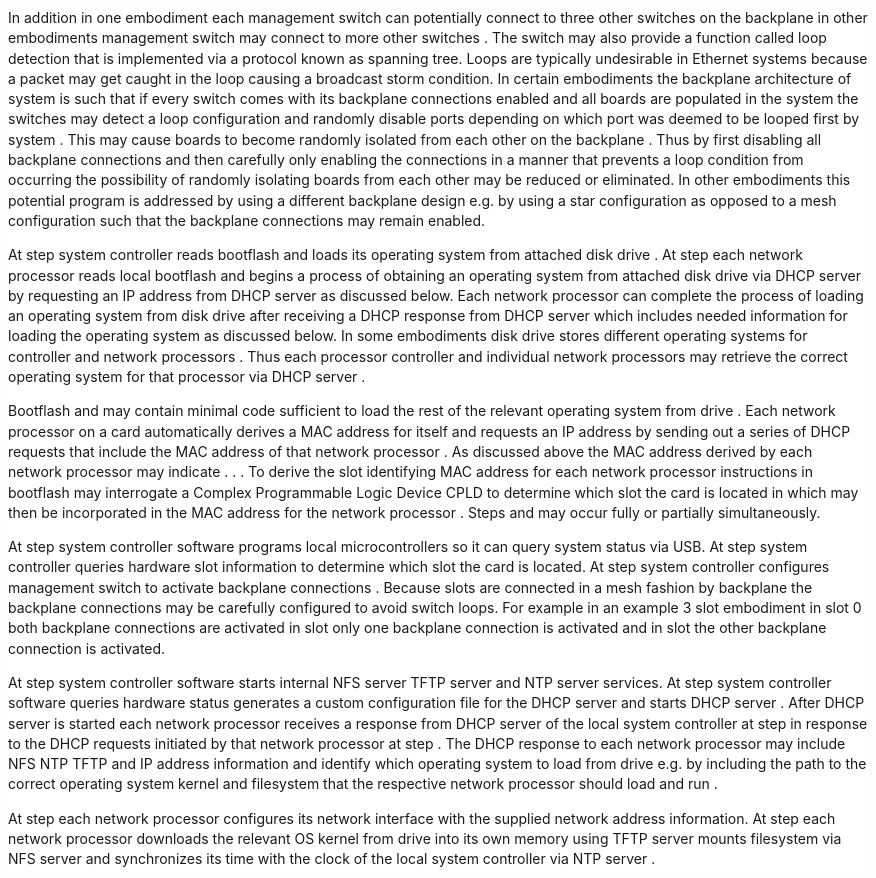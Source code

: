 In addition in one embodiment each management switch can potentially connect to three other switches on the backplane in other embodiments management switch may connect to more other switches . The switch may also provide a function called loop detection that is implemented via a protocol known as spanning tree. Loops are typically undesirable in Ethernet systems because a packet may get caught in the loop causing a broadcast storm condition. In certain embodiments the backplane architecture of system is such that if every switch comes with its backplane connections enabled and all boards are populated in the system the switches may detect a loop configuration and randomly disable ports depending on which port was deemed to be looped first by system . This may cause boards to become randomly isolated from each other on the backplane . Thus by first disabling all backplane connections and then carefully only enabling the connections in a manner that prevents a loop condition from occurring the possibility of randomly isolating boards from each other may be reduced or eliminated. In other embodiments this potential program is addressed by using a different backplane design e.g. by using a star configuration as opposed to a mesh configuration such that the backplane connections may remain enabled.

At step system controller reads bootflash and loads its operating system from attached disk drive . At step each network processor reads local bootflash and begins a process of obtaining an operating system from attached disk drive via DHCP server by requesting an IP address from DHCP server as discussed below. Each network processor can complete the process of loading an operating system from disk drive after receiving a DHCP response from DHCP server which includes needed information for loading the operating system as discussed below. In some embodiments disk drive stores different operating systems for controller and network processors . Thus each processor controller and individual network processors may retrieve the correct operating system for that processor via DHCP server .

Bootflash and may contain minimal code sufficient to load the rest of the relevant operating system from drive . Each network processor on a card automatically derives a MAC address for itself and requests an IP address by sending out a series of DHCP requests that include the MAC address of that network processor . As discussed above the MAC address derived by each network processor may indicate . . . To derive the slot identifying MAC address for each network processor instructions in bootflash may interrogate a Complex Programmable Logic Device CPLD to determine which slot the card is located in which may then be incorporated in the MAC address for the network processor . Steps and may occur fully or partially simultaneously.

At step system controller software programs local microcontrollers so it can query system status via USB. At step system controller queries hardware slot information to determine which slot the card is located. At step system controller configures management switch to activate backplane connections . Because slots are connected in a mesh fashion by backplane the backplane connections may be carefully configured to avoid switch loops. For example in an example 3 slot embodiment in slot 0 both backplane connections are activated in slot only one backplane connection is activated and in slot the other backplane connection is activated.

At step system controller software starts internal NFS server TFTP server and NTP server services. At step system controller software queries hardware status generates a custom configuration file for the DHCP server and starts DHCP server . After DHCP server is started each network processor receives a response from DHCP server of the local system controller at step in response to the DHCP requests initiated by that network processor at step . The DHCP response to each network processor may include NFS NTP TFTP and IP address information and identify which operating system to load from drive e.g. by including the path to the correct operating system kernel and filesystem that the respective network processor should load and run .

At step each network processor configures its network interface with the supplied network address information. At step each network processor downloads the relevant OS kernel from drive into its own memory using TFTP server mounts filesystem via NFS server and synchronizes its time with the clock of the local system controller via NTP server .
